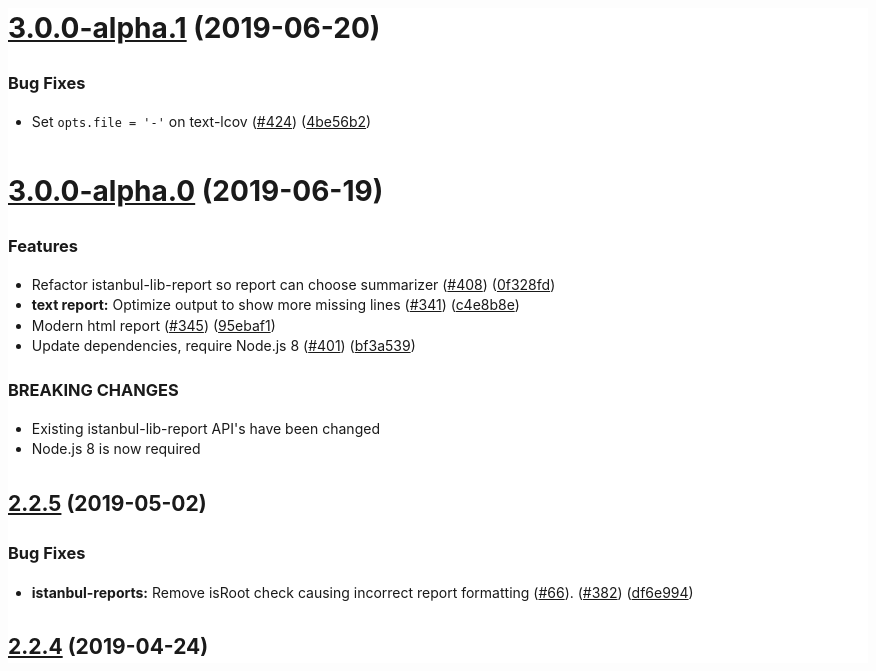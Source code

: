 # [3.0.0-alpha.1](https://github.com/istanbuljs/istanbuljs/compare/istanbul-reports@3.0.0-alpha.0...istanbul-reports@3.0.0-alpha.1) (2019-06-20)


### Bug Fixes

* Set `opts.file = '-'` on text-lcov ([#424](https://github.com/istanbuljs/istanbuljs/issues/424)) ([4be56b2](https://github.com/istanbuljs/istanbuljs/commit/4be56b2))





# [3.0.0-alpha.0](https://github.com/istanbuljs/istanbuljs/compare/istanbul-reports@2.2.5...istanbul-reports@3.0.0-alpha.0) (2019-06-19)


### Features

* Refactor istanbul-lib-report so report can choose summarizer ([#408](https://github.com/istanbuljs/istanbuljs/issues/408)) ([0f328fd](https://github.com/istanbuljs/istanbuljs/commit/0f328fd))
* **text report:** Optimize output to show more missing lines ([#341](https://github.com/istanbuljs/istanbuljs/issues/341)) ([c4e8b8e](https://github.com/istanbuljs/istanbuljs/commit/c4e8b8e))
* Modern html report ([#345](https://github.com/istanbuljs/istanbuljs/issues/345)) ([95ebaf1](https://github.com/istanbuljs/istanbuljs/commit/95ebaf1))
* Update dependencies, require Node.js 8 ([#401](https://github.com/istanbuljs/istanbuljs/issues/401)) ([bf3a539](https://github.com/istanbuljs/istanbuljs/commit/bf3a539))


### BREAKING CHANGES

* Existing istanbul-lib-report API's have been changed
* Node.js 8 is now required





## [2.2.5](https://github.com/istanbuljs/istanbuljs/compare/istanbul-reports@2.2.4...istanbul-reports@2.2.5) (2019-05-02)


### Bug Fixes

* **istanbul-reports:** Remove isRoot check causing incorrect report formatting ([#66](https://github.com/istanbuljs/istanbuljs/issues/66)). ([#382](https://github.com/istanbuljs/istanbuljs/issues/382)) ([df6e994](https://github.com/istanbuljs/istanbuljs/commit/df6e994))





## [2.2.4](https://github.com/istanbuljs/istanbuljs/compare/istanbul-reports@2.2.3...istanbul-reports@2.2.4) (2019-04-24)
